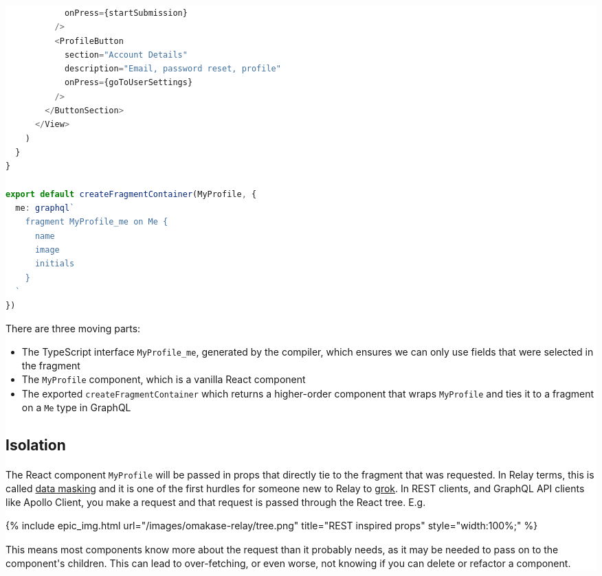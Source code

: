 ```ts
            onPress={startSubmission}
          />
          <ProfileButton
            section="Account Details"
            description="Email, password reset, profile"
            onPress={goToUserSettings}
          />
        </ButtonSection>
      </View>
    )
  }
}

export default createFragmentContainer(MyProfile, {
  me: graphql`
    fragment MyProfile_me on Me {
      name
      image
      initials
    }
  `
})
```

There are three moving parts:

- The TypeScript interface `MyProfile_me`, generated by the compiler, which ensures we can only use fields that
  were selected in the fragment
- The `MyProfile` component, which is a vanilla React component
- The exported `createFragmentContainer` which returns a higher-order component that wraps `MyProfile` and ties it
  to a fragment on a `Me` type in GraphQL

## Isolation

The React component `MyProfile` will be passed in props that directly tie to the fragment that was requested. In
Relay terms, this is called [data masking][masking] and it is one of the first hurdles for someone new to Relay to
[grok][]. In REST clients, and GraphQL API clients like Apollo Client, you make a request and that request is
passed through the React tree. E.g.

{% include epic_img.html url="/images/omakase-relay/tree.png" title="REST inspired props" style="width:100%;" %}

This means most components know more about the request than it probably needs, as it may be needed to pass on to
the component's children. This can lead to over-fetching, or even worse, not knowing if you can delete or refactor
a component.


[profile page]: https://github.com/artsy/emission/blob/892af2621eef455388e074701cca747330de3b3f/src/lib/Scenes/Settings/MyProfile.tsx#L95
[grok]: https://en.wikipedia.org/wiki/Grok
[palette]: https://github.com/artsy/palette
[vid]: /images/omakase-relay/relay-process-720.mov
[gql-frag]: https://graphql.org/learn/queries/#fragments
[frag]: https://facebook.github.io/relay/docs/en/fragment-container.html
[re]: https://facebook.github.io/relay/docs/en/refetch-container.html
[pag]: https://facebook.github.io/relay/docs/en/pagination-container.html
[query]: https://facebook.github.io/relay/docs/en/query-renderer.html
[apollo]: https://www.apollographql.com
[relay-tools]: https://github.com/relay-tools
[masking]: https://facebook.github.io/relay/docs/en/thinking-in-relay.html#data-masking
[iosrn]: /blog/2016/08/15/React-Native-at-Artsy/